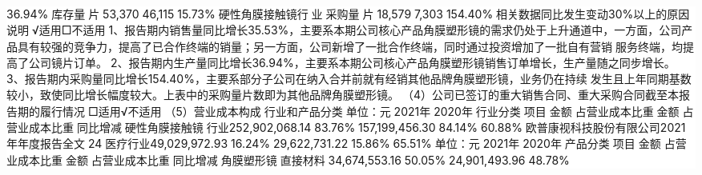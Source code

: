36.94%
库存量
片
53,370
46,115
15.73%
硬性角膜接触镜行
业
采购量
片
18,579
7,303
154.40%
相关数据同比发生变动30%以上的原因说明
√适用□不适用
1、报告期内销售量同比增长35.53%，主要系本期公司核心产品角膜塑形镜的需求仍处于上升通道中，一方面，公司产
品具有较强的竞争力，提高了已合作终端的销量；另一方面，公司新增了一批合作终端，同时通过投资增加了一批自有营销
服务终端，均提高了公司镜片订单。
2、报告期内生产量同比增长36.94%，主要系本期公司核心产品角膜塑形镜销售订单增长，生产量随之同步增长。
3、报告期内采购量同比增长154.40%，主要系部分子公司在纳入合并前就有经销其他品牌角膜塑形镜，业务仍在持续
发生且上年同期基数较小，致使同比增长幅度较大。上表中的采购量片数即为其他品牌角膜塑形镜。
（4）公司已签订的重大销售合同、重大采购合同截至本报告期的履行情况
□适用√不适用
（5）营业成本构成
行业和产品分类
单位：元
2021年
2020年
行业分类
项目
金额
占营业成本比重
金额
占营业成本比重
同比增减
硬性角膜接触镜
行业252,902,068.14
83.76%
157,199,456.30
84.14%
60.88%
欧普康视科技股份有限公司2021年年度报告全文
24
医疗行业49,029,972.93
16.24%
29,622,731.22
15.86%
65.51%
单位：元
2021年
2020年
产品分类
项目
金额
占营业成本比重
金额
占营业成本比重
同比增减
角膜塑形镜
直接材料
34,674,553.16
50.05%
24,901,493.96
48.78%